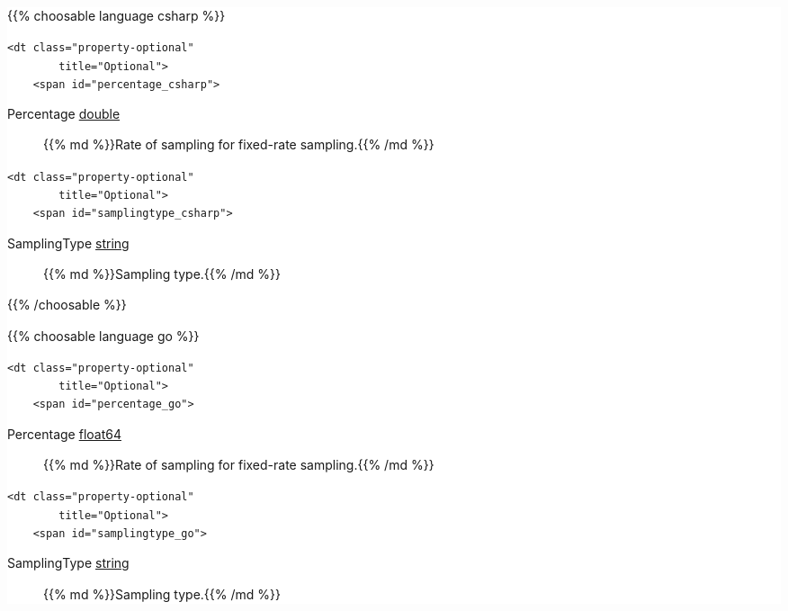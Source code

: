 


{{% choosable language csharp %}}
<dl class="resources-properties">

    <dt class="property-optional"
            title="Optional">
        <span id="percentage_csharp">
<a href="#percentage_csharp" style="color: inherit; text-decoration: inherit;">Percentage</a>
</span> 
        <span class="property-indicator"></span>
        <span class="property-type"><a href="https://docs.microsoft.com/en-us/dotnet/csharp/language-reference/builtin-types/built-in-types">double</a></span>
    </dt>
    <dd>{{% md %}}Rate of sampling for fixed-rate sampling.{{% /md %}}</dd>

    <dt class="property-optional"
            title="Optional">
        <span id="samplingtype_csharp">
<a href="#samplingtype_csharp" style="color: inherit; text-decoration: inherit;">Sampling<wbr>Type</a>
</span> 
        <span class="property-indicator"></span>
        <span class="property-type"><a href="https://docs.microsoft.com/en-us/dotnet/csharp/language-reference/builtin-types/built-in-types">string</a></span>
    </dt>
    <dd>{{% md %}}Sampling type.{{% /md %}}</dd>

</dl>
{{% /choosable %}}


{{% choosable language go %}}
<dl class="resources-properties">

    <dt class="property-optional"
            title="Optional">
        <span id="percentage_go">
<a href="#percentage_go" style="color: inherit; text-decoration: inherit;">Percentage</a>
</span> 
        <span class="property-indicator"></span>
        <span class="property-type"><a href="https://golang.org/pkg/builtin/#number">float64</a></span>
    </dt>
    <dd>{{% md %}}Rate of sampling for fixed-rate sampling.{{% /md %}}</dd>

    <dt class="property-optional"
            title="Optional">
        <span id="samplingtype_go">
<a href="#samplingtype_go" style="color: inherit; text-decoration: inherit;">Sampling<wbr>Type</a>
</span> 
        <span class="property-indicator"></span>
        <span class="property-type"><a href="https://golang.org/pkg/builtin/#string">string</a></span>
    </dt>
    <dd>{{% md %}}Sampling type.{{% /md %}}</dd>
